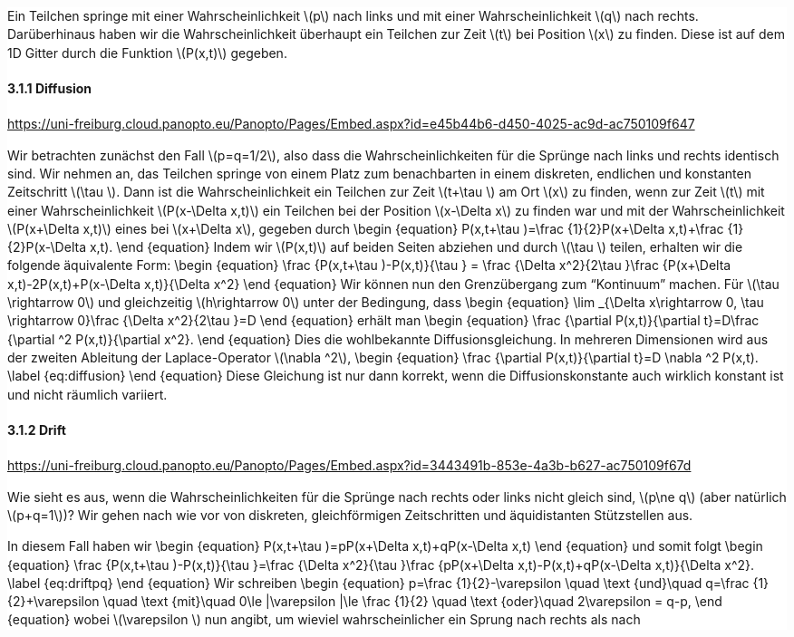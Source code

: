 

</figure>
<p class='indent'> Ein Teilchen springe mit einer Wahrscheinlichkeit \(p\) nach links und mit einer
Wahrscheinlichkeit \(q\) nach rechts. Darüberhinaus haben wir die Wahrscheinlichkeit
überhaupt ein Teilchen zur Zeit \(t\) bei Position \(x\) zu finden. Diese ist auf dem 1D
Gitter durch die Funktion \(P(x,t)\) gegeben.
</p>
<h4 class='subsectionHead'><span class='titlemark'>3.1.1 </span> <a id='x1-30003.1.1'></a>Diffusion</h4>
<p class='noindent'><a class='url' href='https://uni-freiburg.cloud.panopto.eu/Panopto/Pages/Embed.aspx?id=e45b44b6-d450-4025-ac9d-ac750109f647'><span class='cmtt-12'>https://uni-freiburg.cloud.panopto.eu/Panopto/Pages/Embed.aspx?id=e45b44b6-d450-4025-ac9d-ac750109f647</span></a>
</p><p class='indent'> Wir betrachten zunächst den Fall \(p=q=1/2\), also dass die Wahrscheinlichkeiten für
die Sprünge nach links und rechts identisch sind. Wir nehmen an, das Teilchen
springe von einem Platz zum benachbarten in einem diskreten, endlichen und
konstanten Zeitschritt \(\tau \). Dann ist die Wahrscheinlichkeit ein Teilchen zur Zeit \(t+\tau \) am
Ort \(x\) zu finden, wenn zur Zeit \(t\) mit einer Wahrscheinlichkeit \(P(x-\Delta x,t)\) ein Teilchen bei der
Position \(x-\Delta x\) zu finden war und mit der Wahrscheinlichkeit \(P(x+\Delta x,t)\) eines bei \(x+\Delta x\), gegeben durch
\begin {equation} P(x,t+\tau )=\frac {1}{2}P(x+\Delta x,t)+\frac {1}{2}P(x-\Delta x,t). \end {equation}
Indem wir \(P(x,t)\) auf beiden Seiten abziehen und durch \(\tau \) teilen, erhalten wir die folgende
äquivalente Form: \begin {equation} \frac {P(x,t+\tau )-P(x,t)}{\tau } = \frac {\Delta x^2}{2\tau }\frac {P(x+\Delta x,t)-2P(x,t)+P(x-\Delta x,t)}{\Delta x^2} \end {equation}
Wir können nun den Grenzübergang zum “Kontinuum” machen. Für \(\tau \rightarrow 0\) und
gleichzeitig \(h\rightarrow 0\) unter der Bedingung, dass \begin {equation} \lim _{\Delta x\rightarrow 0, \tau \rightarrow 0}\frac {\Delta x^2}{2\tau }=D \end {equation}
erhält man \begin {equation} \frac {\partial P(x,t)}{\partial t}=D\frac {\partial ^2 P(x,t)}{\partial x^2}. \end {equation}
Dies die wohlbekannte Diffusionsgleichung. In mehreren Dimensionen wird aus der
zweiten Ableitung der Laplace-Operator \(\nabla ^2\), \begin {equation} \frac {\partial P(x,t)}{\partial t}=D \nabla ^2 P(x,t). \label {eq:diffusion} \end {equation}
Diese Gleichung ist nur dann korrekt, wenn die Diffusionskonstante auch wirklich
konstant ist und nicht räumlich variiert.
</p><p class='noindent'>
</p>
<h4 class='subsectionHead'><span class='titlemark'>3.1.2 </span> <a id='x1-40003.1.2'></a>Drift</h4>
<p class='noindent'><a class='url' href='https://uni-freiburg.cloud.panopto.eu/Panopto/Pages/Embed.aspx?id=3443491b-853e-4a3b-b627-ac750109f67d'><span class='cmtt-12'>https://uni-freiburg.cloud.panopto.eu/Panopto/Pages/Embed.aspx?id=3443491b-853e-4a3b-b627-ac750109f67d</span></a>
</p><p class='indent'> Wie sieht es aus, wenn die Wahrscheinlichkeiten für die Sprünge nach rechts
oder links nicht gleich sind, \(p\ne q\) (aber natürlich \(p+q=1\))? Wir gehen nach wie vor von
diskreten, gleichförmigen Zeitschritten und äquidistanten Stützstellen
aus.
</p><p class='indent'> In diesem Fall haben wir \begin {equation} P(x,t+\tau )=pP(x+\Delta x,t)+qP(x-\Delta x,t) \end {equation}
und somit folgt \begin {equation} \frac {P(x,t+\tau )-P(x,t)}{\tau }=\frac {\Delta x^2}{\tau }\frac {pP(x+\Delta x,t)-P(x,t)+qP(x-\Delta x,t)}{\Delta x^2}. \label {eq:driftpq} \end {equation}
Wir schreiben \begin {equation} p=\frac {1}{2}-\varepsilon \quad \text {und}\quad q=\frac {1}{2}+\varepsilon \quad \text {mit}\quad 0\le |\varepsilon |\le \frac {1}{2} \quad \text {oder}\quad 2\varepsilon = q-p, \end {equation}
wobei \(\varepsilon \) nun angibt, um wieviel wahrscheinlicher ein Sprung nach <span class='cmti-12'>rechts </span>als nach
